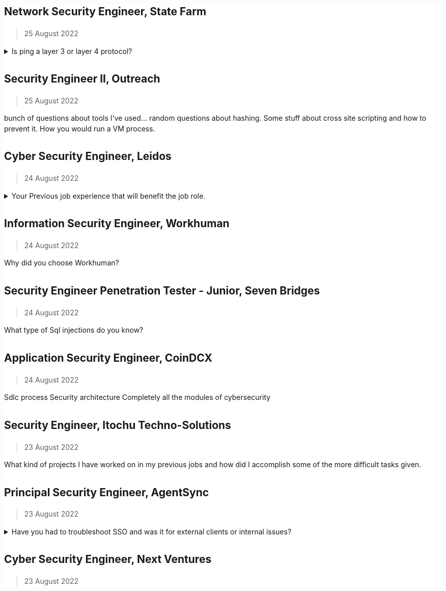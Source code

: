 ## Network Security Engineer, State Farm
> 25 August 2022

<details><summary>Is ping a layer 3 or layer 4 protocol?</summary></details>

## Security Engineer II, Outreach
> 25 August 2022

bunch of questions about tools I've used... random questions about hashing. Some stuff about cross site scripting and how to prevent it. How you would run a VM process.

## Cyber Security Engineer, Leidos
> 24 August 2022

<details><summary>Your Previous job experience that will benefit the job role.</summary></details>

## Information Security Engineer, Workhuman
> 24 August 2022

Why did you choose Workhuman?

## Security Engineer Penetration Tester - Junior, Seven Bridges
> 24 August 2022

What type of Sql injections do you know?

## Application Security Engineer, CoinDCX
> 24 August 2022

Sdlc process 
Security architecture 
Completely all the modules of cybersecurity

## Security Engineer, Itochu Techno-Solutions
> 23 August 2022

What kind of projects I have worked on in my previous jobs and how did I accomplish some of the more difficult tasks given.

## Principal Security Engineer, AgentSync
> 23 August 2022

<details><summary>Have you had to troubleshoot SSO and was it for external clients or internal issues?</summary></details>

## Cyber Security Engineer, Next Ventures
> 23 August 2022
